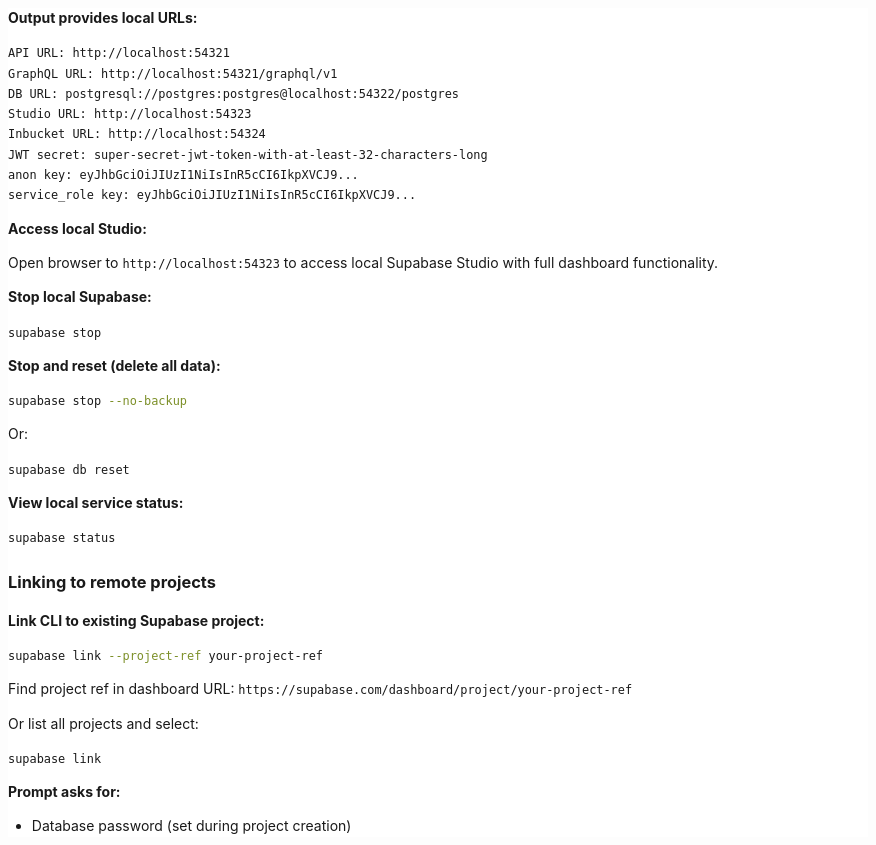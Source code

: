 **Output provides local URLs:**

```
API URL: http://localhost:54321
GraphQL URL: http://localhost:54321/graphql/v1
DB URL: postgresql://postgres:postgres@localhost:54322/postgres
Studio URL: http://localhost:54323
Inbucket URL: http://localhost:54324
JWT secret: super-secret-jwt-token-with-at-least-32-characters-long
anon key: eyJhbGciOiJIUzI1NiIsInR5cCI6IkpXVCJ9...
service_role key: eyJhbGciOiJIUzI1NiIsInR5cCI6IkpXVCJ9...
```

**Access local Studio:**

Open browser to `http://localhost:54323` to access local Supabase Studio with full dashboard functionality.

**Stop local Supabase:**

```bash
supabase stop
```

**Stop and reset (delete all data):**

```bash
supabase stop --no-backup
```

Or:

```bash
supabase db reset
```

**View local service status:**

```bash
supabase status
```

### Linking to remote projects

**Link CLI to existing Supabase project:**

```bash
supabase link --project-ref your-project-ref
```

Find project ref in dashboard URL: `https://supabase.com/dashboard/project/your-project-ref`

Or list all projects and select:

```bash
supabase link
```

**Prompt asks for:**

- Database password (set during project creation)
